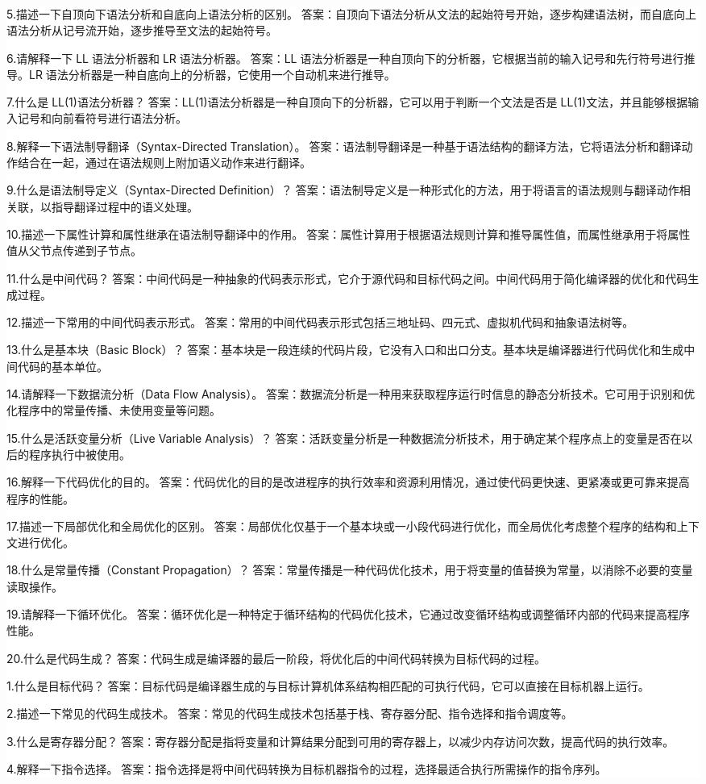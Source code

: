 5.描述一下自顶向下语法分析和自底向上语法分析的区别。
答案：自顶向下语法分析从文法的起始符号开始，逐步构建语法树，而自底向上语法分析从记号流开始，逐步推导至文法的起始符号。

6.请解释一下 LL 语法分析器和 LR 语法分析器。
答案：LL 语法分析器是一种自顶向下的分析器，它根据当前的输入记号和先行符号进行推导。LR 语法分析器是一种自底向上的分析器，它使用一个自动机来进行推导。

7.什么是 LL(1)语法分析器？
答案：LL(1)语法分析器是一种自顶向下的分析器，它可以用于判断一个文法是否是 LL(1)文法，并且能够根据输入记号和向前看符号进行语法分析。

8.解释一下语法制导翻译（Syntax-Directed Translation）。
答案：语法制导翻译是一种基于语法结构的翻译方法，它将语法分析和翻译动作结合在一起，通过在语法规则上附加语义动作来进行翻译。

9.什么是语法制导定义（Syntax-Directed Definition）？
答案：语法制导定义是一种形式化的方法，用于将语言的语法规则与翻译动作相关联，以指导翻译过程中的语义处理。

10.描述一下属性计算和属性继承在语法制导翻译中的作用。
答案：属性计算用于根据语法规则计算和推导属性值，而属性继承用于将属性值从父节点传递到子节点。

11.什么是中间代码？
答案：中间代码是一种抽象的代码表示形式，它介于源代码和目标代码之间。中间代码用于简化编译器的优化和代码生成过程。

12.描述一下常用的中间代码表示形式。
答案：常用的中间代码表示形式包括三地址码、四元式、虚拟机代码和抽象语法树等。

13.什么是基本块（Basic Block）？
答案：基本块是一段连续的代码片段，它没有入口和出口分支。基本块是编译器进行代码优化和生成中间代码的基本单位。

14.请解释一下数据流分析（Data Flow Analysis）。
答案：数据流分析是一种用来获取程序运行时信息的静态分析技术。它可用于识别和优化程序中的常量传播、未使用变量等问题。

15.什么是活跃变量分析（Live Variable Analysis）？
答案：活跃变量分析是一种数据流分析技术，用于确定某个程序点上的变量是否在以后的程序执行中被使用。

16.解释一下代码优化的目的。
答案：代码优化的目的是改进程序的执行效率和资源利用情况，通过使代码更快速、更紧凑或更可靠来提高程序的性能。

17.描述一下局部优化和全局优化的区别。
答案：局部优化仅基于一个基本块或一小段代码进行优化，而全局优化考虑整个程序的结构和上下文进行优化。

18.什么是常量传播（Constant Propagation）？
答案：常量传播是一种代码优化技术，用于将变量的值替换为常量，以消除不必要的变量读取操作。

19.请解释一下循环优化。
答案：循环优化是一种特定于循环结构的代码优化技术，它通过改变循环结构或调整循环内部的代码来提高程序性能。

20.什么是代码生成？
答案：代码生成是编译器的最后一阶段，将优化后的中间代码转换为目标代码的过程。

1.什么是目标代码？
答案：目标代码是编译器生成的与目标计算机体系结构相匹配的可执行代码，它可以直接在目标机器上运行。

2.描述一下常见的代码生成技术。
答案：常见的代码生成技术包括基于栈、寄存器分配、指令选择和指令调度等。

3.什么是寄存器分配？
答案：寄存器分配是指将变量和计算结果分配到可用的寄存器上，以减少内存访问次数，提高代码的执行效率。

4.解释一下指令选择。
答案：指令选择是将中间代码转换为目标机器指令的过程，选择最适合执行所需操作的指令序列。
